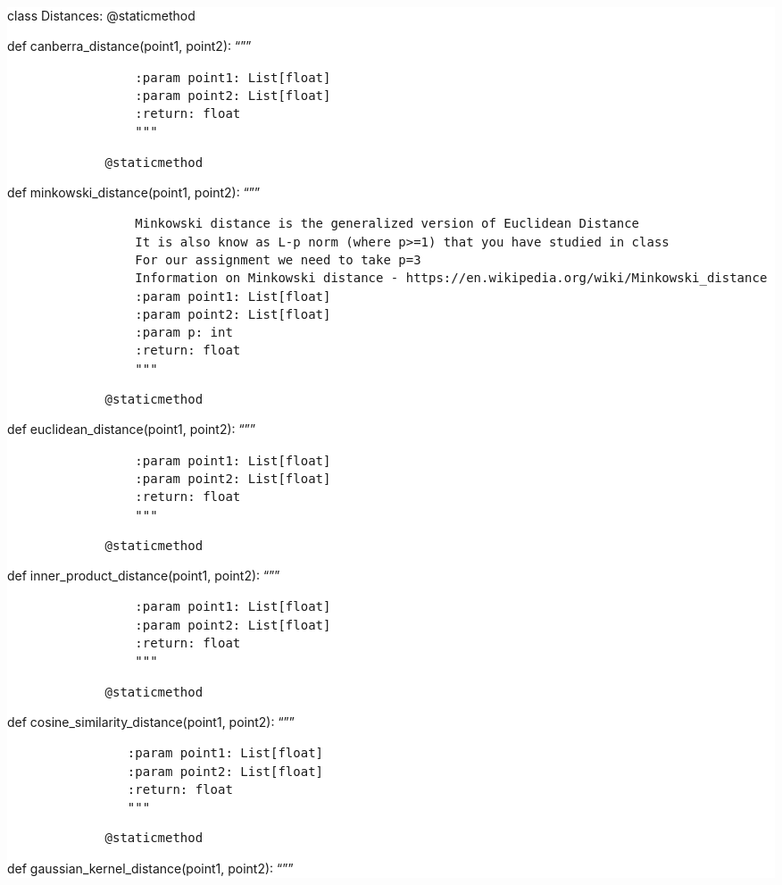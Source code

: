 class Distances: @staticmethod

def canberra_distance(point1, point2): “””

<pre>                 :param point1: List[float]
                 :param point2: List[float]
                 :return: float
                 """
</pre>
<pre>             @staticmethod
</pre>
def minkowski_distance(point1, point2): “””

<pre>                 Minkowski distance is the generalized version of Euclidean Distance
                 It is also know as L-p norm (where p&gt;=1) that you have studied in class
                 For our assignment we need to take p=3
                 Information on Minkowski distance - https://en.wikipedia.org/wiki/Minkowski_distance
                 :param point1: List[float]
                 :param point2: List[float]
                 :param p: int
                 :return: float
                 """
</pre>
<pre>             @staticmethod
</pre>
def euclidean_distance(point1, point2): “””

<pre>                 :param point1: List[float]
                 :param point2: List[float]
                 :return: float
                 """
</pre>
<pre>             @staticmethod
</pre>
def inner_product_distance(point1, point2): “””

<pre>                 :param point1: List[float]
                 :param point2: List[float]
                 :return: float
                 """
</pre>
<pre>             @staticmethod
</pre>
def cosine_similarity_distance(point1, point2): “””

<pre>                :param point1: List[float]
                :param point2: List[float]
                :return: float
                """
</pre>
<pre>             @staticmethod
</pre>
def gaussian_kernel_distance(point1, point2): “””
